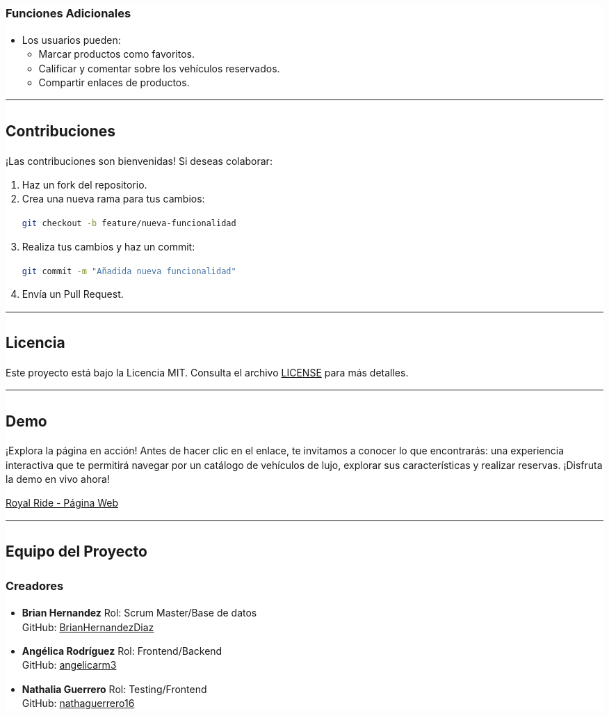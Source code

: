 ### Funciones Adicionales
- Los usuarios pueden:
  - Marcar productos como favoritos.
  - Calificar y comentar sobre los vehículos reservados.
  - Compartir enlaces de productos.

---

## Contribuciones

¡Las contribuciones son bienvenidas! Si deseas colaborar:

1. Haz un fork del repositorio.
2. Crea una nueva rama para tus cambios:
   ```bash
   git checkout -b feature/nueva-funcionalidad
   ```
3. Realiza tus cambios y haz un commit:
   ```bash
   git commit -m "Añadida nueva funcionalidad"
   ```
4. Envía un Pull Request.

---

## Licencia

Este proyecto está bajo la Licencia MIT. Consulta el archivo [LICENSE](LICENSE) para más detalles.

---

## Demo

¡Explora la página en acción! Antes de hacer clic en el enlace, te invitamos a conocer lo que encontrarás: una experiencia interactiva que te permitirá navegar por un catálogo de vehículos de lujo, explorar sus características y realizar reservas. ¡Disfruta la demo en vivo ahora!

[Royal Ride - Página Web](https://proyecto-integrador-frontend-ctd-c1g6.vercel.app/)

---

## Equipo del Proyecto

### Creadores

- **Brian Hernandez**  Rol: Scrum Master/Base de datos  
  GitHub: [BrianHernandezDiaz](https://github.com/BrianHernandezDiaz)

- **Angélica Rodríguez**  Rol: Frontend/Backend  
  GitHub: [angelicarm3](https://github.com/angelicarm3)

- **Nathalia Guerrero**  Rol: Testing/Frontend  
  GitHub: [nathaguerrero16](https://github.com/nathaguerrero16)
